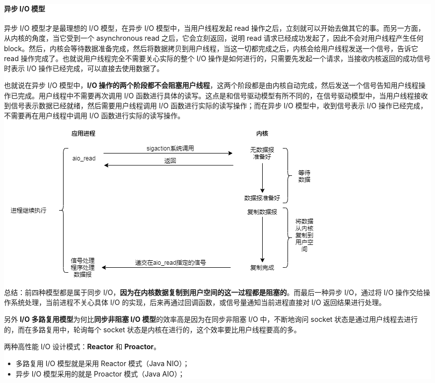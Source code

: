

#### 异步 I/O 模型 ####

异步 I/O 模型才是最理想的 I/O 模型，在异步 I/O 模型中，当用户线程发起 read 操作之后，立刻就可以开始去做其它的事。而另一方面，从内核的角度，当它受到一个 asynchronous read 之后，它会立刻返回，说明 read 请求已经成功发起了，因此不会对用户线程产生任何 block。然后，内核会等待数据准备完成，然后将数据拷贝到用户线程，当这一切都完成之后，内核会给用户线程发送一个信号，告诉它 read 操作完成了。也就说用户线程完全不需要关心实际的整个 I/O 操作是如何进行的，只需要先发起一个请求，当接收内核返回的成功信号时表示 I/O 操作已经完成，可以直接去使用数据了。

也就说在异步 I/O 模型中，**I/O 操作的两个阶段都不会阻塞用户线程**，这两个阶段都是由内核自动完成，然后发送一个信号告知用户线程操作已完成。用户线程中不需要再次调用 I/O 函数进行具体的读写。这点是和信号驱动模型有所不同的，在信号驱动模型中，当用户线程接收到信号表示数据已经就绪，然后需要用户线程调用 I/O 函数进行实际的读写操作；而在异步 I/O 模型中，收到信号表示 I/O 操作已经完成，不需要再在用户线程中调用 I/O 函数进行实际的读写操作。

![aio](../assets/java-foundation/aio.png)



总结：前四种模型都是属于同步 I/O，**因为在内核数据复制到用户空间的这一过程都是阻塞的**。而最后一种异步 I/O，通过将 I/O 操作交给操作系统处理，当前进程不关心具体 I/O 的实现，后来再通过回调函数，或信号量通知当前进程直接对 I/O 返回结果进行处理。

另外 **I/O 多路复用模型**为何比**同步非阻塞 I/O 模型**的效率高是因为在同步非阻塞 I/O 中，不断地询问 socket 状态是通过用户线程去进行的，而在多路复用中，轮询每个 socket 状态是内核在进行的，这个效率要比用户线程要高的多。

两种高性能 I/O 设计模式：**Reactor** 和 **Proactor**。

- 多路复用 I/O 模型就是采用 Reactor 模式（Java NIO）；
- 异步 I/O 模型采用的就是 Proactor 模式（Java AIO）；
